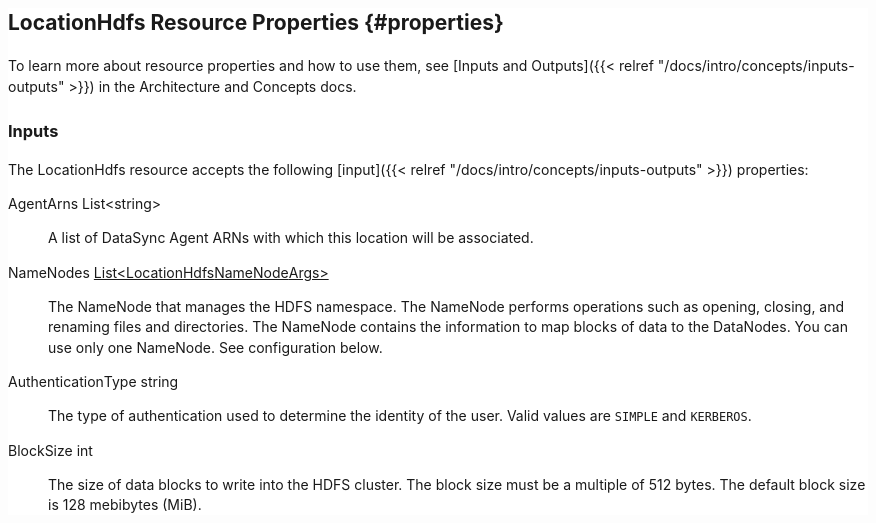 </pulumi-choosable>
</div>

## LocationHdfs Resource Properties {#properties}

To learn more about resource properties and how to use them, see [Inputs and Outputs]({{< relref "/docs/intro/concepts/inputs-outputs" >}}) in the Architecture and Concepts docs.

### Inputs

The LocationHdfs resource accepts the following [input]({{< relref "/docs/intro/concepts/inputs-outputs" >}}) properties:



<div>
<pulumi-choosable type="language" values="csharp">
<dl class="resources-properties"><dt class="property-required"
            title="Required">
        <span id="agentarns_csharp">
<a data-swiftype-name="resource-property" data-swiftype-type="text" href="#agentarns_csharp" style="color: inherit; text-decoration: inherit;">Agent<wbr>Arns</a>
</span>
        <span class="property-indicator"></span>
        <span class="property-type">List&lt;string&gt;</span>
    </dt>
    <dd><p>A list of DataSync Agent ARNs with which this location will be associated.</p>
</dd><dt class="property-required"
            title="Required">
        <span id="namenodes_csharp">
<a data-swiftype-name="resource-property" data-swiftype-type="text" href="#namenodes_csharp" style="color: inherit; text-decoration: inherit;">Name<wbr>Nodes</a>
</span>
        <span class="property-indicator"></span>
        <span class="property-type"><a href="#locationhdfsnamenode">List&lt;Location<wbr>Hdfs<wbr>Name<wbr>Node<wbr>Args&gt;</a></span>
    </dt>
    <dd><p>The NameNode that manages the HDFS namespace. The NameNode performs operations such as opening, closing, and renaming files and directories. The NameNode contains the information to map blocks of data to the DataNodes. You can use only one NameNode. See configuration below.</p>
</dd><dt class="property-optional"
            title="Optional">
        <span id="authenticationtype_csharp">
<a data-swiftype-name="resource-property" data-swiftype-type="text" href="#authenticationtype_csharp" style="color: inherit; text-decoration: inherit;">Authentication<wbr>Type</a>
</span>
        <span class="property-indicator"></span>
        <span class="property-type">string</span>
    </dt>
    <dd><p>The type of authentication used to determine the identity of the user. Valid values are <code>SIMPLE</code> and <code>KERBEROS</code>.</p>
</dd><dt class="property-optional"
            title="Optional">
        <span id="blocksize_csharp">
<a data-swiftype-name="resource-property" data-swiftype-type="text" href="#blocksize_csharp" style="color: inherit; text-decoration: inherit;">Block<wbr>Size</a>
</span>
        <span class="property-indicator"></span>
        <span class="property-type">int</span>
    </dt>
    <dd><p>The size of data blocks to write into the HDFS cluster. The block size must be a multiple of 512 bytes. The default block size is 128 mebibytes (MiB).</p>
</dd><dt class="property-optional"
            title="Optional">
        <span id="kerberoskeytab_csharp">